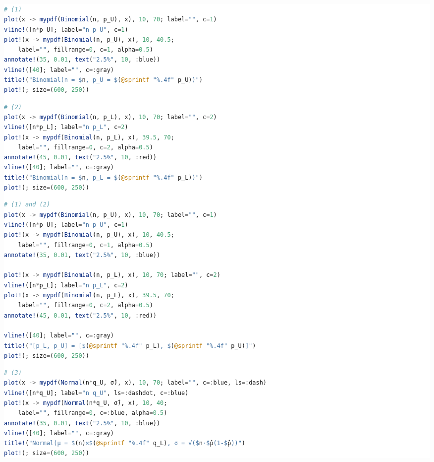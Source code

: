 ```julia
# (1)
plot(x -> mypdf(Binomial(n, p_U), x), 10, 70; label="", c=1)
vline!([n*p_U]; label="n p_U", c=1)
plot!(x -> mypdf(Binomial(n, p_U), x), 10, 40.5;
    label="", fillrange=0, c=1, alpha=0.5)
annotate!(35, 0.01, text("2.5%", 10, :blue))
vline!([40]; label="", c=:gray)
title!("Binomial(n = $n, p_U = $(@sprintf "%.4f" p_U))")
plot!(; size=(600, 250))
```

```julia
# (2)
plot(x -> mypdf(Binomial(n, p_L), x), 10, 70; label="", c=2)
vline!([n*p_L]; label="n p_L", c=2)
plot!(x -> mypdf(Binomial(n, p_L), x), 39.5, 70;
    label="", fillrange=0, c=2, alpha=0.5)
annotate!(45, 0.01, text("2.5%", 10, :red))
vline!([40]; label="", c=:gray)
title!("Binomial(n = $n, p_L = $(@sprintf "%.4f" p_L))")
plot!(; size=(600, 250))
```

```julia
# (1) and (2)
plot(x -> mypdf(Binomial(n, p_U), x), 10, 70; label="", c=1)
vline!([n*p_U]; label="n p_U", c=1)
plot!(x -> mypdf(Binomial(n, p_U), x), 10, 40.5;
    label="", fillrange=0, c=1, alpha=0.5)
annotate!(35, 0.01, text("2.5%", 10, :blue))

plot!(x -> mypdf(Binomial(n, p_L), x), 10, 70; label="", c=2)
vline!([n*p_L]; label="n p_L", c=2)
plot!(x -> mypdf(Binomial(n, p_L), x), 39.5, 70;
    label="", fillrange=0, c=2, alpha=0.5)
annotate!(45, 0.01, text("2.5%", 10, :red))

vline!([40]; label="", c=:gray)
title!("[p_L, p_U] = [$(@sprintf "%.4f" p_L), $(@sprintf "%.4f" p_U)]")
plot!(; size=(600, 250))
```

```julia
# (3)
plot(x -> mypdf(Normal(n*q_U, σ̂), x), 10, 70; label="", c=:blue, ls=:dash)
vline!([n*q_U]; label="n q_U", ls=:dashdot, c=:blue)
plot!(x -> mypdf(Normal(n*q_U, σ̂), x), 10, 40;
    label="", fillrange=0, c=:blue, alpha=0.5)
annotate!(35, 0.01, text("2.5%", 10, :blue))
vline!([40]; label="", c=:gray)
title!("Normal(μ = $(n)×$(@sprintf "%.4f" q_L), σ = √($n⋅$p̂(1-$p̂))")
plot!(; size=(600, 250))
```
